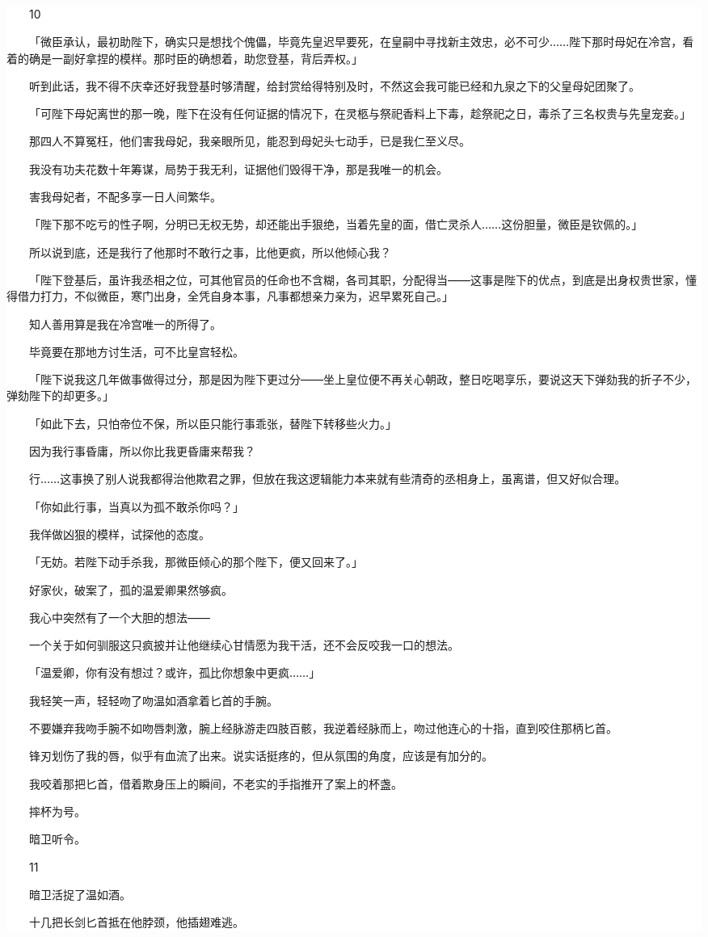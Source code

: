 &emsp;&emsp;10  
  
&emsp;&emsp;「微臣承认，最初助陛下，确实只是想找个傀儡，毕竟先皇迟早要死，在皇嗣中寻找新主效忠，必不可少……陛下那时母妃在冷宫，看着的确是一副好拿捏的模样。那时臣的确想着，助您登基，背后弄权。」  
  
&emsp;&emsp;听到此话，我不得不庆幸还好我登基时够清醒，给封赏给得特别及时，不然这会我可能已经和九泉之下的父皇母妃团聚了。  
  
&emsp;&emsp;「可陛下母妃离世的那一晚，陛下在没有任何证据的情况下，在灵柩与祭祀香料上下毒，趁祭祀之日，毒杀了三名权贵与先皇宠妾。」  
  
&emsp;&emsp;那四人不算冤枉，他们害我母妃，我亲眼所见，能忍到母妃头七动手，已是我仁至义尽。  
  
&emsp;&emsp;我没有功夫花数十年筹谋，局势于我无利，证据他们毁得干净，那是我唯一的机会。  
  
&emsp;&emsp;害我母妃者，不配多享一日人间繁华。  
  
&emsp;&emsp;「陛下那不吃亏的性子啊，分明已无权无势，却还能出手狠绝，当着先皇的面，借亡灵杀人……这份胆量，微臣是钦佩的。」  
  
&emsp;&emsp;所以说到底，还是我行了他那时不敢行之事，比他更疯，所以他倾心我？  
  
&emsp;&emsp;「陛下登基后，虽许我丞相之位，可其他官员的任命也不含糊，各司其职，分配得当——这事是陛下的优点，到底是出身权贵世家，懂得借力打力，不似微臣，寒门出身，全凭自身本事，凡事都想亲力亲为，迟早累死自己。」  
  
&emsp;&emsp;知人善用算是我在冷宫唯一的所得了。  
  
&emsp;&emsp;毕竟要在那地方讨生活，可不比皇宫轻松。  
  
&emsp;&emsp;「陛下说我这几年做事做得过分，那是因为陛下更过分——坐上皇位便不再关心朝政，整日吃喝享乐，要说这天下弹劾我的折子不少，弹劾陛下的却更多。」  
  
&emsp;&emsp;「如此下去，只怕帝位不保，所以臣只能行事乖张，替陛下转移些火力。」  
  
&emsp;&emsp;因为我行事昏庸，所以你比我更昏庸来帮我？  
  
&emsp;&emsp;行……这事换了别人说我都得治他欺君之罪，但放在我这逻辑能力本来就有些清奇的丞相身上，虽离谱，但又好似合理。  
  
&emsp;&emsp;「你如此行事，当真以为孤不敢杀你吗？」  
  
&emsp;&emsp;我佯做凶狠的模样，试探他的态度。  
  
&emsp;&emsp;「无妨。若陛下动手杀我，那微臣倾心的那个陛下，便又回来了。」  
  
&emsp;&emsp;好家伙，破案了，孤的温爱卿果然够疯。  
  
&emsp;&emsp;我心中突然有了一个大胆的想法——  
  
&emsp;&emsp;一个关于如何驯服这只疯披并让他继续心甘情愿为我干活，还不会反咬我一口的想法。  
  
&emsp;&emsp;「温爱卿，你有没有想过？或许，孤比你想象中更疯……」  
  
&emsp;&emsp;我轻笑一声，轻轻吻了吻温如酒拿着匕首的手腕。  
  
&emsp;&emsp;不要嫌弃我吻手腕不如吻唇刺激，腕上经脉游走四肢百骸，我逆着经脉而上，吻过他连心的十指，直到咬住那柄匕首。  
  
&emsp;&emsp;锋刃划伤了我的唇，似乎有血流了出来。说实话挺疼的，但从氛围的角度，应该是有加分的。  
  
&emsp;&emsp;我咬着那把匕首，借着欺身压上的瞬间，不老实的手指推开了案上的杯盏。  
  
&emsp;&emsp;摔杯为号。  
  
&emsp;&emsp;暗卫听令。  
  
&emsp;&emsp;11  
  
&emsp;&emsp;暗卫活捉了温如酒。  
  
&emsp;&emsp;十几把长剑匕首抵在他脖颈，他插翅难逃。  
  
